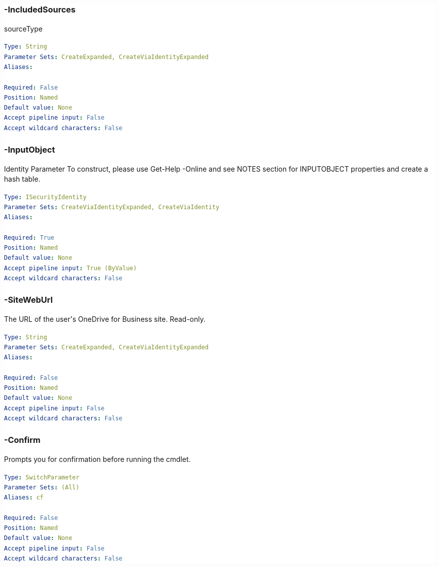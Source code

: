 ### -IncludedSources
sourceType

```yaml
Type: String
Parameter Sets: CreateExpanded, CreateViaIdentityExpanded
Aliases:

Required: False
Position: Named
Default value: None
Accept pipeline input: False
Accept wildcard characters: False
```

### -InputObject
Identity Parameter
To construct, please use Get-Help -Online and see NOTES section for INPUTOBJECT properties and create a hash table.

```yaml
Type: ISecurityIdentity
Parameter Sets: CreateViaIdentityExpanded, CreateViaIdentity
Aliases:

Required: True
Position: Named
Default value: None
Accept pipeline input: True (ByValue)
Accept wildcard characters: False
```

### -SiteWebUrl
The URL of the user's OneDrive for Business site.
Read-only.

```yaml
Type: String
Parameter Sets: CreateExpanded, CreateViaIdentityExpanded
Aliases:

Required: False
Position: Named
Default value: None
Accept pipeline input: False
Accept wildcard characters: False
```

### -Confirm
Prompts you for confirmation before running the cmdlet.

```yaml
Type: SwitchParameter
Parameter Sets: (All)
Aliases: cf

Required: False
Position: Named
Default value: None
Accept pipeline input: False
Accept wildcard characters: False
```
